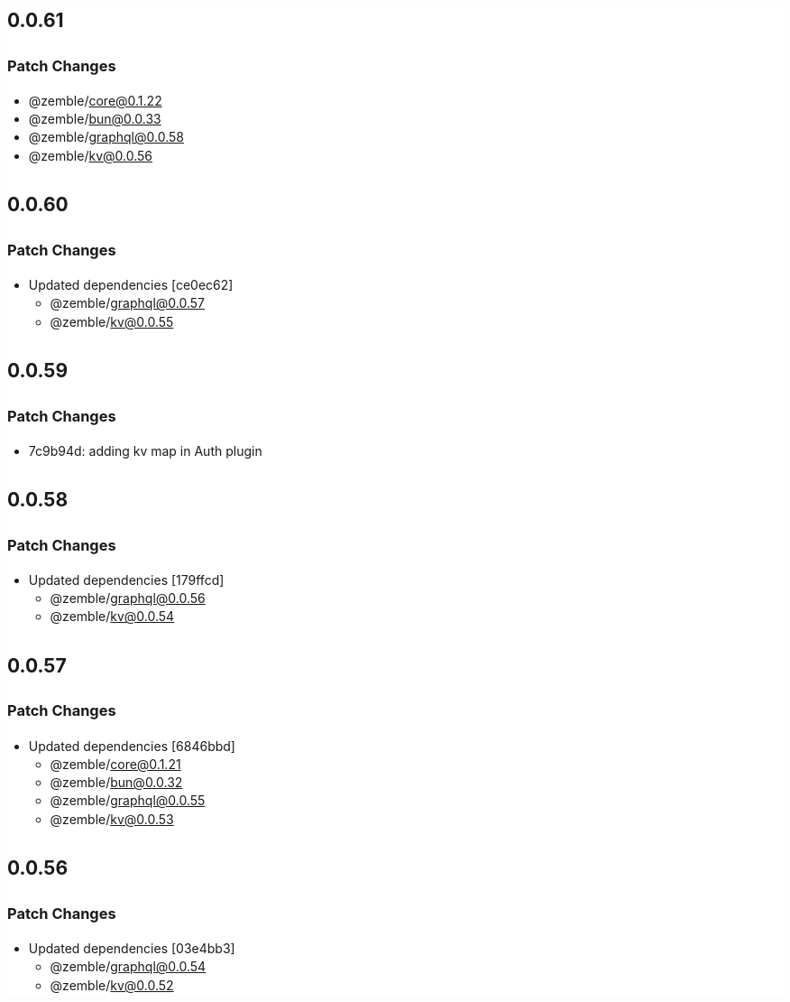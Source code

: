 ## 0.0.61

### Patch Changes

- @zemble/core@0.1.22
- @zemble/bun@0.0.33
- @zemble/graphql@0.0.58
- @zemble/kv@0.0.56

## 0.0.60

### Patch Changes

- Updated dependencies [ce0ec62]
  - @zemble/graphql@0.0.57
  - @zemble/kv@0.0.55

## 0.0.59

### Patch Changes

- 7c9b94d: adding kv map in Auth plugin

## 0.0.58

### Patch Changes

- Updated dependencies [179ffcd]
  - @zemble/graphql@0.0.56
  - @zemble/kv@0.0.54

## 0.0.57

### Patch Changes

- Updated dependencies [6846bbd]
  - @zemble/core@0.1.21
  - @zemble/bun@0.0.32
  - @zemble/graphql@0.0.55
  - @zemble/kv@0.0.53

## 0.0.56

### Patch Changes

- Updated dependencies [03e4bb3]
  - @zemble/graphql@0.0.54
  - @zemble/kv@0.0.52
